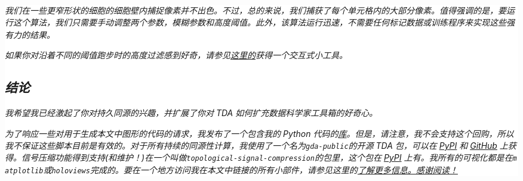 *我们在一些更窄形状的细胞的细胞壁内捕捉像素并不出色。不过，总的来说，我们捕获了每个单元格内的大部分像素。值得强调的是，要运行这个算法，我们只需要手动调整两个参数，模糊参数和高度阈值。此外，该算法运行迅速，不需要任何标记数据或训练程序来实现这些强有力的结果。*

*如果你对沿着不同的阈值跑步时的高度过滤感到好奇，请参见[这里的](https://gjkoplik.github.io/pers-hom-examples/segmentation_lowerstar_widget.html)获得一个交互式小工具。*

## *结论*

*我希望我已经激起了你对持久同源的兴趣，并扩展了你对 TDA 如何扩充数据科学家工具箱的好奇心。*

*为了响应一些对用于生成本文中图形的代码的请求，我发布了一个包含我的 Python 代码的[库](https://github.com/gjkoplik/topology-demos)。但是，请注意，我不会支持这个回购，所以我不保证这些脚本目前是有效的。对于所有持续的同源性计算，我使用了一个名为`gda-public`的开源 TDA 包，可以在 [PyPI](https://pypi.org/project/gda-public/) 和 [GitHub](https://github.com/geomdata/gda-public) 上获得。信号压缩功能得到支持(和维护！)在一个叫做`topological-signal-compression`的包里，这个包在 [PyPI](https://pypi.org/project/topological-signal-compression/) 上有。我所有的可视化都是在`matplotlib`或`holoviews`完成的。要在一个地方访问我在本文中链接的所有小部件，请参见这里的[了解更多信息。感谢阅读！](https://gjkoplik.github.io/pers-hom-examples/)*